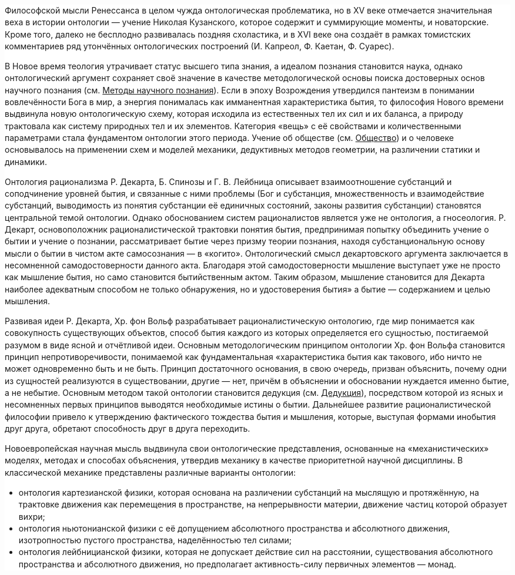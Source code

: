 Философской мысли Ренессанса в целом чужда онтологическая проблематика, но в XV веке отмечается значительная веха в истории онтологии — учение Николая Кузанского, которое содержит и суммирующие моменты, и новаторские. Кроме того, далеко не бесплодно развивалась поздняя схоластика, и в XVI веке она создаёт в рамках томистских комментариев ряд утончённых онтологических построений (И. Капреол, Ф. Каетан, Ф. Суарес).

В Новое время теология утрачивает статус высшего типа знания, а идеалом познания становится наука, однако онтологический аргумент сохраняет своё значение в качестве методологической основы поиска достоверных основ научного познания (см. [Методы научного познания](https://gtmarket.ru/concepts/6874)). Если в эпоху Возрождения утвердился пантеизм в понимании вовлечённости Бога в мир, а энергия понималась как имманентная характеристика бытия, то философия Нового времени выдвинула новую онтологическую схему, которая исходила из естественных тел их сил и их баланса, а природу трактовала как систему природных тел и их элементов. Категория «вещь» с её свойствами и количественными параметрами стала фундаментом онтологии этого периода. Учение об обществе (см. [Общество](https://gtmarket.ru/concepts/6866)) и о человеке основывалось на применении схем и моделей механики, дедуктивных методов геометрии, на различении статики и динамики.

Онтология рационализма Р. Декарта, Б. Спинозы и Г. В. Лейбница описывает взаимоотношение субстанций и соподчинение уровней бытия, и связанные с ними проблемы (Бог и субстанция, множественность и взаимодействие субстанций, выводимость из понятия субстанции её единичных состояний, законы развития субстанции) становятся центральной темой онтологии. Однако обоснованием систем рационалистов является уже не онтология, а гносеология. Р. Декарт, основоположник рационалистической трактовки понятия бытия, предпринимая попытку объединить учение о бытии и учение о познании, рассматривает бытие через призму теории познания, находя субстанциональную основу мысли о бытии в чистом акте самосознания — в «когито». Онтологический смысл декартовского аргумента заключается в несомненной самодостоверности данного акта. Благодаря этой самодостоверности мышление выступает уже не просто как мышление бытия, но само становится бытийственным актом. Таким образом, мышление становится для Декарта наиболее адекватным способом не только обнаружения, но и удостоверения бытия» а бытие — содержанием и целью мышления.

Развивая идеи Р. Декарта, Хр. фон Вольф разрабатывает рационалистическую онтологию, где мир понимается как совокупность существующих объектов, способ бытия каждого из которых определяется его сущностью, постигаемой разумом в виде ясной и отчётливой идеи. Основным методологическим принципом онтологии Хр. фон Вольфа становится принцип непротиворечивости, понимаемой как фундаментальная «характеристика бытия как такового, ибо ничто не может одновременно быть и не быть. Принцип достаточного основания, в свою очередь, призван объяснить, почему одни из сущностей реализуются в существовании, другие — нет, причём в объяснении и обосновании нуждается именно бытие, а не небытие. Основным методом такой онтологии становится дедукция (см. [Дедукция](https://gtmarket.ru/concepts/7150)), посредством которой из ясных и несомненных первых принципов выводятся необходимые истины о бытии. Дальнейшее развитие рационалистической философии привело к утверждению фактического тождества бытия и мышления, которые, выступая формами инобытия друг друга, обретают способность друг в друга переходить.

Новоевропейская научная мысль выдвинула свои онтологические представления, основанные на «механистических» моделях, методах и способах объяснения, утвердив механику в качестве приоритетной научной дисциплины. В классической механике представлены различные варианты онтологии:

- онтология картезианской физики, которая основана на различении субстанций на мыслящую и протяжённую, на трактовке движения как перемещения в пространстве, на непрерывности материи, движение частиц которой образует вихри;
- онтология ньютонианской физики с её допущением абсолютного пространства и абсолютного движения, изотропностью пустого пространства, наделённостью тел силами;
- онтология лейбницианской физики, которая не допускает действие сил на расстоянии, существования абсолютного пространства и абсолютного движения, но предполагает активность-силу первичных элементов — монад.
